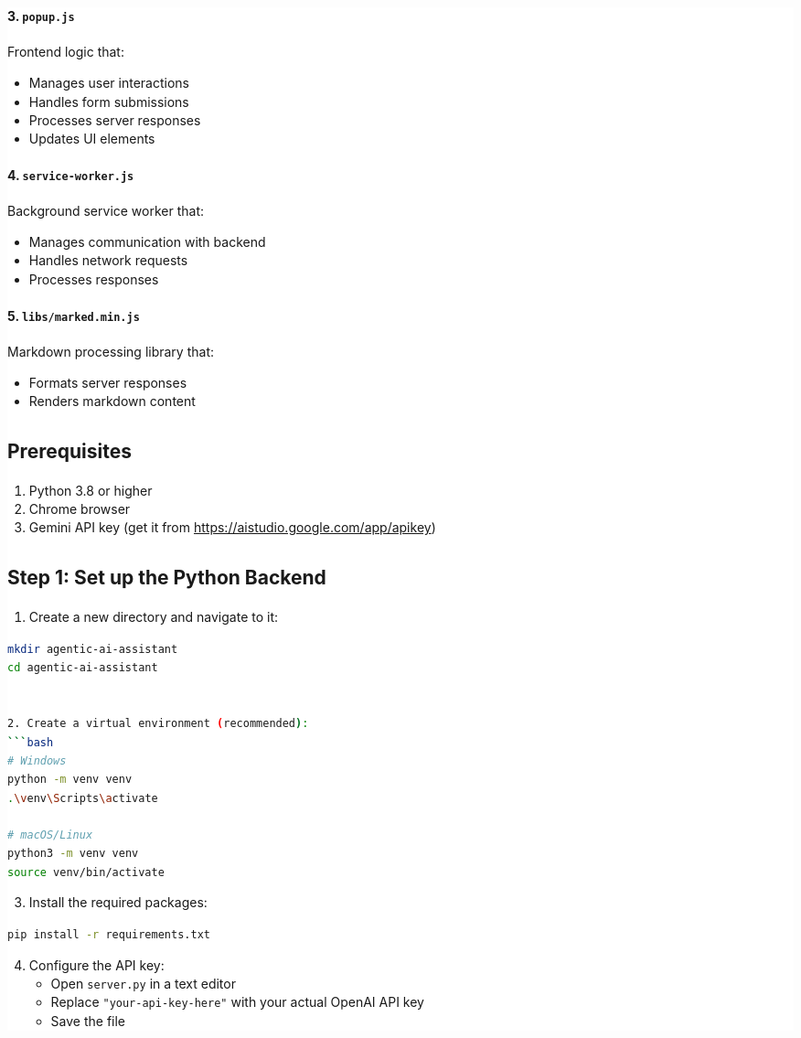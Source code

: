 #### 3. `popup.js`
Frontend logic that:
- Manages user interactions
- Handles form submissions
- Processes server responses
- Updates UI elements

#### 4. `service-worker.js`
Background service worker that:
- Manages communication with backend
- Handles network requests
- Processes responses

#### 5. `libs/marked.min.js`
Markdown processing library that:
- Formats server responses
- Renders markdown content

## Prerequisites

1. Python 3.8 or higher
2. Chrome browser
3. Gemini API key (get it from https://aistudio.google.com/app/apikey)

## Step 1: Set up the Python Backend

1. Create a new directory and navigate to it:
```bash
mkdir agentic-ai-assistant
cd agentic-ai-assistant


2. Create a virtual environment (recommended):
```bash
# Windows
python -m venv venv
.\venv\Scripts\activate

# macOS/Linux
python3 -m venv venv
source venv/bin/activate

```

3. Install the required packages:
```bash
pip install -r requirements.txt
```

4. Configure the API key:
   - Open `server.py` in a text editor
   - Replace `"your-api-key-here"` with your actual OpenAI API key
   - Save the file
